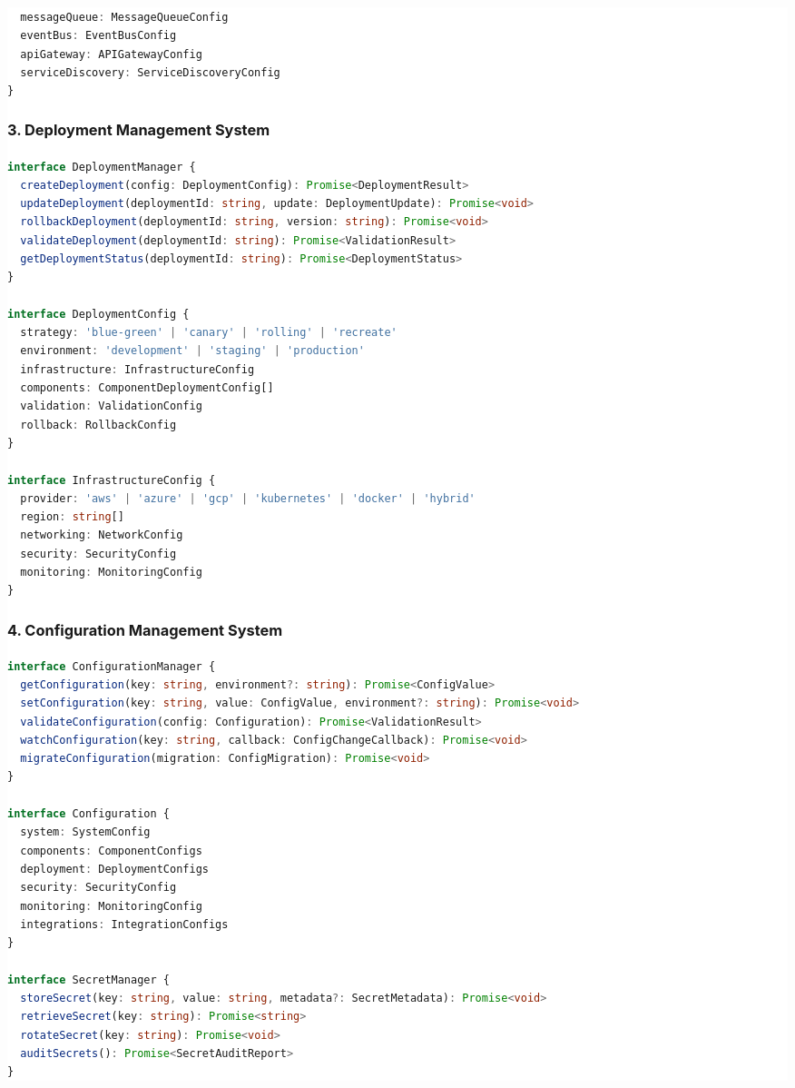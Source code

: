 ```typescript
  messageQueue: MessageQueueConfig
  eventBus: EventBusConfig
  apiGateway: APIGatewayConfig
  serviceDiscovery: ServiceDiscoveryConfig
}
```

### 3. Deployment Management System

```typescript
interface DeploymentManager {
  createDeployment(config: DeploymentConfig): Promise<DeploymentResult>
  updateDeployment(deploymentId: string, update: DeploymentUpdate): Promise<void>
  rollbackDeployment(deploymentId: string, version: string): Promise<void>
  validateDeployment(deploymentId: string): Promise<ValidationResult>
  getDeploymentStatus(deploymentId: string): Promise<DeploymentStatus>
}

interface DeploymentConfig {
  strategy: 'blue-green' | 'canary' | 'rolling' | 'recreate'
  environment: 'development' | 'staging' | 'production'
  infrastructure: InfrastructureConfig
  components: ComponentDeploymentConfig[]
  validation: ValidationConfig
  rollback: RollbackConfig
}

interface InfrastructureConfig {
  provider: 'aws' | 'azure' | 'gcp' | 'kubernetes' | 'docker' | 'hybrid'
  region: string[]
  networking: NetworkConfig
  security: SecurityConfig
  monitoring: MonitoringConfig
}
```

### 4. Configuration Management System

```typescript
interface ConfigurationManager {
  getConfiguration(key: string, environment?: string): Promise<ConfigValue>
  setConfiguration(key: string, value: ConfigValue, environment?: string): Promise<void>
  validateConfiguration(config: Configuration): Promise<ValidationResult>
  watchConfiguration(key: string, callback: ConfigChangeCallback): Promise<void>
  migrateConfiguration(migration: ConfigMigration): Promise<void>
}

interface Configuration {
  system: SystemConfig
  components: ComponentConfigs
  deployment: DeploymentConfigs
  security: SecurityConfig
  monitoring: MonitoringConfig
  integrations: IntegrationConfigs
}

interface SecretManager {
  storeSecret(key: string, value: string, metadata?: SecretMetadata): Promise<void>
  retrieveSecret(key: string): Promise<string>
  rotateSecret(key: string): Promise<void>
  auditSecrets(): Promise<SecretAuditReport>
}
```
